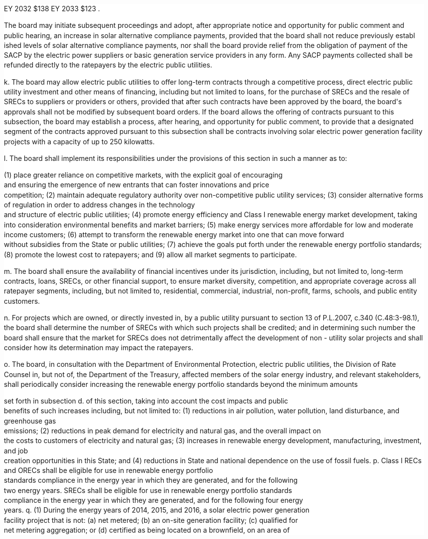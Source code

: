EY 2032 $\$138$ EY 2033 $\$123$ .  

The board may initiate subsequent proceedings and adopt, after appropriate notice and opportunity for public comment and public hearing, an increase in solar alternative compliance payments, provided that the board shall not reduce previously establ ished levels of solar alternative compliance payments, nor shall the board provide relief from the obligation of payment of the SACP by the electric power suppliers or basic generation service providers in any form.  Any SACP payments collected shall be refunded directly to the ratepayers by the electric public utilities.  

k. The board may allow electric public utilities to offer long-term contracts through a competitive process, direct electric public utility investment and other means of financing, including but not limited to loans, for the purchase of SRECs and the resale of SRECs to suppliers or providers or others, provided that after such contracts have been approved by the board, the board's approvals shall not be modified by subsequent board orders.  If the board allows the offering of contracts pursuant to this subsection, the board may establish a process, after hearing, and opportunity for public comment, to provide that a designated segment of the contracts approved pursuant to this subsection shall be contracts involving solar electric power generation facility projects with a capacity of up to 250 kilowatts.  

l. The board shall implement its responsibilities under the provisions of this section in such a manner as to:  

(1) place greater reliance on competitive markets, with the explicit goal of encouraging   
and ensuring the emergence of new entrants that can foster innovations and price   
competition; (2) maintain adequate regulatory authority over non-competitive public utility services; (3) consider alternative forms of regulation in order to address changes in the technology   
and structure of electric public utilities; (4) promote energy efficiency and Class I renewable energy market development, taking   
into consideration environmental benefits and market barriers; (5) make energy services more affordable for low and moderate income customers; (6) attempt to transform the renewable energy market into one that can move forward   
without subsidies from the State or public utilities; (7) achieve the goals put forth under the renewable energy portfolio standards; (8) promote the lowest cost to ratepayers; and (9) allow all market segments to participate.  

m. The board shall ensure the availability of financial incentives under its jurisdiction, including, but not limited to, long-term contracts, loans, SRECs, or other financial support, to ensure market diversity, competition, and appropriate coverage across all ratepayer segments, including, but not limited to, residential, commercial, industrial, non-profit, farms, schools, and public entity customers.  

n. For projects which are owned, or directly invested in, by a public utility pursuant to section 13 of P.L.2007, c.340 (C.48:3-98.1), the board shall determine the number of SRECs with which such projects shall be credited; and in determining such number the board shall ensure that the market for SRECs does not detrimentally affect the development of non - utility solar projects and shall consider how its determination may impact the ratepayers.  

o. The board, in consultation with the Department of Environmental Protection, electric public utilities, the Division of Rate Counsel in, but not of, the Department of the Treasury, affected members of the solar energy industry, and relevant stakeholders, shall periodically consider increasing the renewable energy portfolio standards beyond the minimum amounts  

set forth in subsection d. of this section, taking into account the cost impacts and public   
benefits of such increases including, but not limited to: (1) reductions in air pollution, water pollution, land disturbance, and greenhouse gas   
emissions; (2) reductions in peak demand for electricity and natural gas, and the overall impact on   
the costs to customers of electricity and natural gas; (3) increases in renewable energy development, manufacturing, investment, and job   
creation opportunities in this State; and (4) reductions in State and national dependence on the use of fossil fuels. p. Class I RECs and ORECs shall be eligible for use in renewable energy portfolio   
standards compliance in the energy year in which they are generated, and for the following   
two energy years.  SRECs shall be eligible for use in renewable energy portfolio standards   
compliance in the energy year in which they are generated, and for the following four energy   
years. q. (1) During the energy years of 2014, 2015, and 2016, a solar electric power generation   
facility project that is not: (a) net metered; (b) an on-site generation facility; (c) qualified for   
net metering aggregation; or (d) certified as being located on a brownfield, on an area of   